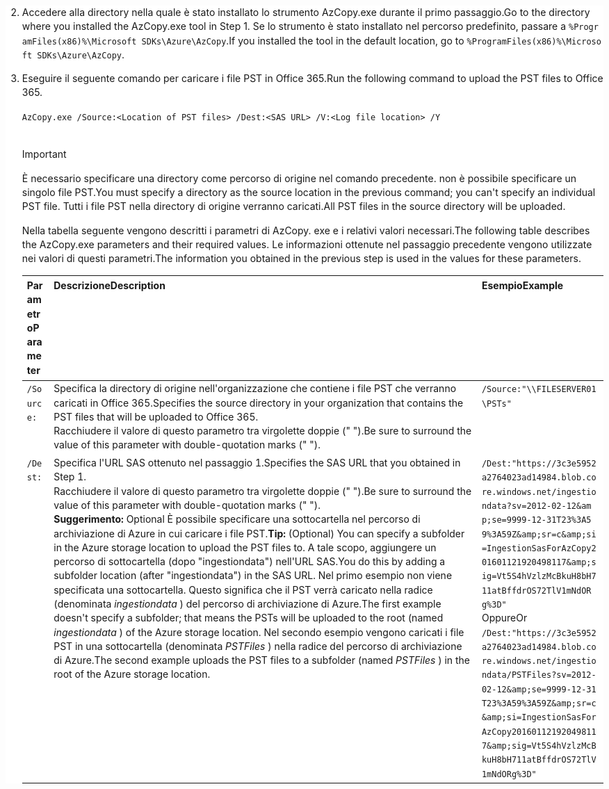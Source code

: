 2. <span data-ttu-id="f3f6b-195">Accedere alla directory nella quale è stato installato lo strumento AzCopy.exe durante il primo passaggio.</span><span class="sxs-lookup"><span data-stu-id="f3f6b-195">Go to the directory where you installed the AzCopy.exe tool in Step 1.</span></span> <span data-ttu-id="f3f6b-196">Se lo strumento è stato installato nel percorso predefinito, passare a `%ProgramFiles(x86)%\Microsoft SDKs\Azure\AzCopy`.</span><span class="sxs-lookup"><span data-stu-id="f3f6b-196">If you installed the tool in the default location, go to `%ProgramFiles(x86)%\Microsoft SDKs\Azure\AzCopy`.</span></span>
    
3. <span data-ttu-id="f3f6b-197">Eseguire il seguente comando per caricare i file PST in Office 365.</span><span class="sxs-lookup"><span data-stu-id="f3f6b-197">Run the following command to upload the PST files to Office 365.</span></span>

    ```
    AzCopy.exe /Source:<Location of PST files> /Dest:<SAS URL> /V:<Log file location> /Y
  
    ```
 
    > [!IMPORTANT] 
    > <span data-ttu-id="f3f6b-198">È necessario specificare una directory come percorso di origine nel comando precedente. non è possibile specificare un singolo file PST.</span><span class="sxs-lookup"><span data-stu-id="f3f6b-198">You must specify a directory as the source location in the previous command; you can't specify an individual PST file.</span></span> <span data-ttu-id="f3f6b-199">Tutti i file PST nella directory di origine verranno caricati.</span><span class="sxs-lookup"><span data-stu-id="f3f6b-199">All PST files in the source directory will be uploaded.</span></span>
 
    <span data-ttu-id="f3f6b-200">Nella tabella seguente vengono descritti i parametri di AzCopy. exe e i relativi valori necessari.</span><span class="sxs-lookup"><span data-stu-id="f3f6b-200">The following table describes the AzCopy.exe parameters and their required values.</span></span> <span data-ttu-id="f3f6b-201">Le informazioni ottenute nel passaggio precedente vengono utilizzate nei valori di questi parametri.</span><span class="sxs-lookup"><span data-stu-id="f3f6b-201">The information you obtained in the previous step is used in the values for these parameters.</span></span>
    
    |**<span data-ttu-id="f3f6b-202">Parametro</span><span class="sxs-lookup"><span data-stu-id="f3f6b-202">Parameter</span></span>**|**<span data-ttu-id="f3f6b-203">Descrizione</span><span class="sxs-lookup"><span data-stu-id="f3f6b-203">Description</span></span>**|**<span data-ttu-id="f3f6b-204">Esempio</span><span class="sxs-lookup"><span data-stu-id="f3f6b-204">Example</span></span>**|
    |:-----|:-----|:-----|
    | `/Source:` <br/> |<span data-ttu-id="f3f6b-205">Specifica la directory di origine nell'organizzazione che contiene i file PST che verranno caricati in Office 365.</span><span class="sxs-lookup"><span data-stu-id="f3f6b-205">Specifies the source directory in your organization that contains the PST files that will be uploaded to Office 365.</span></span>  <br/> <span data-ttu-id="f3f6b-206">Racchiudere il valore di questo parametro tra virgolette doppie (" ").</span><span class="sxs-lookup"><span data-stu-id="f3f6b-206">Be sure to surround the value of this parameter with double-quotation marks (" ").</span></span>  <br/> | `/Source:"\\FILESERVER01\PSTs"` <br/> |
    | `/Dest:` <br/> |<span data-ttu-id="f3f6b-207">Specifica l'URL SAS ottenuto nel passaggio 1.</span><span class="sxs-lookup"><span data-stu-id="f3f6b-207">Specifies the SAS URL that you obtained in Step 1.</span></span>  <br/> <span data-ttu-id="f3f6b-208">Racchiudere il valore di questo parametro tra virgolette doppie (" ").</span><span class="sxs-lookup"><span data-stu-id="f3f6b-208">Be sure to surround the value of this parameter with double-quotation marks (" ").</span></span>  <br/> <span data-ttu-id="f3f6b-209">**Suggerimento:** Optional È possibile specificare una sottocartella nel percorso di archiviazione di Azure in cui caricare i file PST.</span><span class="sxs-lookup"><span data-stu-id="f3f6b-209">**Tip:** (Optional) You can specify a subfolder in the Azure storage location to upload the PST files to.</span></span> <span data-ttu-id="f3f6b-210">A tale scopo, aggiungere un percorso di sottocartella (dopo "ingestiondata") nell'URL SAS.</span><span class="sxs-lookup"><span data-stu-id="f3f6b-210">You do this by adding a subfolder location (after "ingestiondata") in the SAS URL.</span></span> <span data-ttu-id="f3f6b-211">Nel primo esempio non viene specificata una sottocartella. Questo significa che il PST verrà caricato nella radice (denominata *ingestiondata* ) del percorso di archiviazione di Azure.</span><span class="sxs-lookup"><span data-stu-id="f3f6b-211">The first example doesn't specify a subfolder; that means the PSTs will be uploaded to the root (named  *ingestiondata*  ) of the Azure storage location.</span></span> <span data-ttu-id="f3f6b-212">Nel secondo esempio vengono caricati i file PST in una sottocartella (denominata *PSTFiles* ) nella radice del percorso di archiviazione di Azure.</span><span class="sxs-lookup"><span data-stu-id="f3f6b-212">The second example uploads the PST files to a subfolder (named  *PSTFiles*  ) in the root of the Azure storage location.</span></span>  <br/> | `/Dest:"https://3c3e5952a2764023ad14984.blob.core.windows.net/ingestiondata?sv=2012-02-12&amp;se=9999-12-31T23%3A59%3A59Z&amp;sr=c&amp;si=IngestionSasForAzCopy201601121920498117&amp;sig=Vt5S4hVzlzMcBkuH8bH711atBffdrOS72TlV1mNdORg%3D"` <br/> <span data-ttu-id="f3f6b-213">Oppure</span><span class="sxs-lookup"><span data-stu-id="f3f6b-213">Or</span></span>  <br/>  `/Dest:"https://3c3e5952a2764023ad14984.blob.core.windows.net/ingestiondata/PSTFiles?sv=2012-02-12&amp;se=9999-12-31T23%3A59%3A59Z&amp;sr=c&amp;si=IngestionSasForAzCopy201601121920498117&amp;sig=Vt5S4hVzlzMcBkuH8bH711atBffdrOS72TlV1mNdORg%3D"` <br/> |